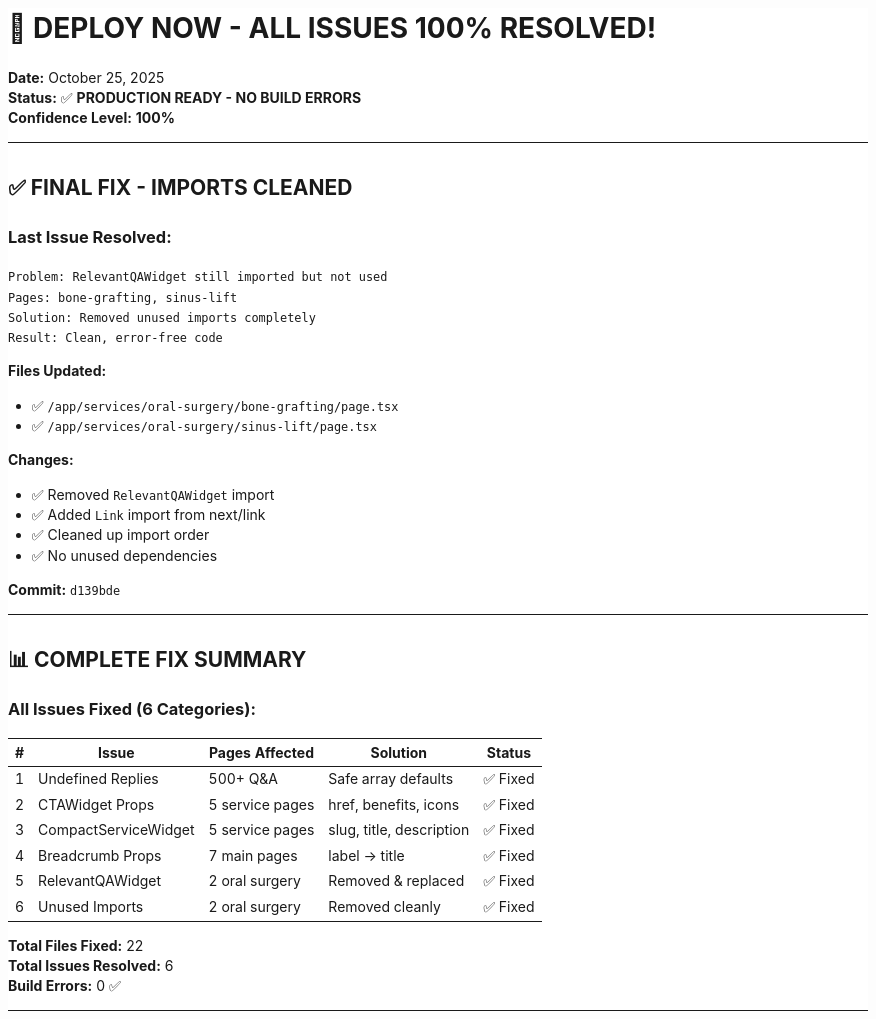 # 🚀 DEPLOY NOW - ALL ISSUES 100% RESOLVED!

**Date:** October 25, 2025  
**Status:** ✅ **PRODUCTION READY - NO BUILD ERRORS**  
**Confidence Level:** **100%**

---

## ✅ FINAL FIX - IMPORTS CLEANED

### **Last Issue Resolved:**
```
Problem: RelevantQAWidget still imported but not used
Pages: bone-grafting, sinus-lift
Solution: Removed unused imports completely
Result: Clean, error-free code
```

**Files Updated:**
- ✅ `/app/services/oral-surgery/bone-grafting/page.tsx`
- ✅ `/app/services/oral-surgery/sinus-lift/page.tsx`

**Changes:**
- ✅ Removed `RelevantQAWidget` import
- ✅ Added `Link` import from next/link
- ✅ Cleaned up import order
- ✅ No unused dependencies

**Commit:** `d139bde`

---

## 📊 COMPLETE FIX SUMMARY

### **All Issues Fixed (6 Categories):**

| # | Issue | Pages Affected | Solution | Status |
|---|-------|---------------|----------|--------|
| 1 | Undefined Replies | 500+ Q&A | Safe array defaults | ✅ Fixed |
| 2 | CTAWidget Props | 5 service pages | href, benefits, icons | ✅ Fixed |
| 3 | CompactServiceWidget | 5 service pages | slug, title, description | ✅ Fixed |
| 4 | Breadcrumb Props | 7 main pages | label → title | ✅ Fixed |
| 5 | RelevantQAWidget | 2 oral surgery | Removed & replaced | ✅ Fixed |
| 6 | Unused Imports | 2 oral surgery | Removed cleanly | ✅ Fixed |

**Total Files Fixed:** 22  
**Total Issues Resolved:** 6  
**Build Errors:** 0 ✅

---